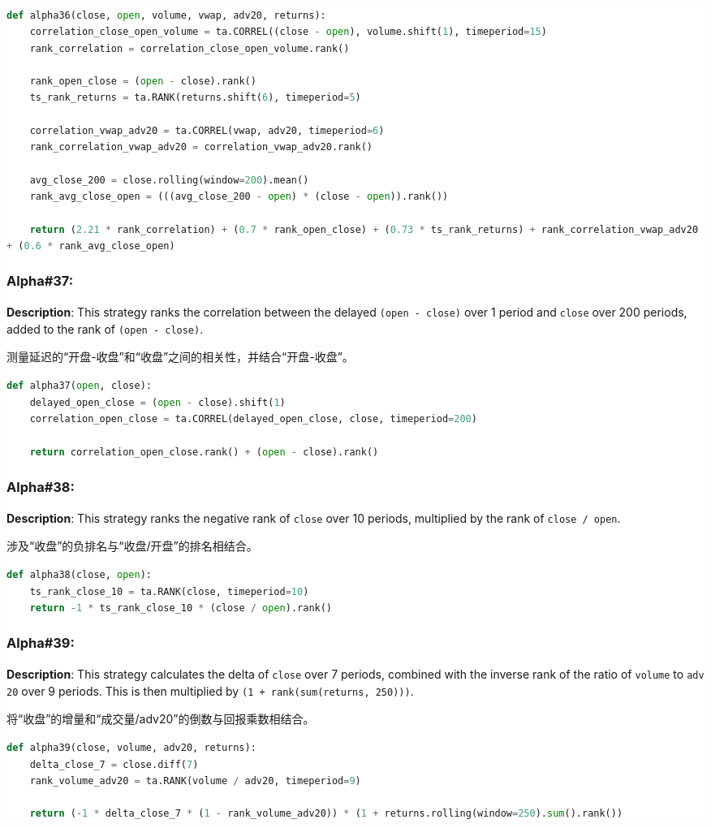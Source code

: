 ```python
def alpha36(close, open, volume, vwap, adv20, returns):
    correlation_close_open_volume = ta.CORREL((close - open), volume.shift(1), timeperiod=15)
    rank_correlation = correlation_close_open_volume.rank()

    rank_open_close = (open - close).rank()
    ts_rank_returns = ta.RANK(returns.shift(6), timeperiod=5)

    correlation_vwap_adv20 = ta.CORREL(vwap, adv20, timeperiod=6)
    rank_correlation_vwap_adv20 = correlation_vwap_adv20.rank()

    avg_close_200 = close.rolling(window=200).mean()
    rank_avg_close_open = (((avg_close_200 - open) * (close - open)).rank())

    return (2.21 * rank_correlation) + (0.7 * rank_open_close) + (0.73 * ts_rank_returns) + rank_correlation_vwap_adv20 + (0.6 * rank_avg_close_open)
```

### Alpha#37:

**Description**: This strategy ranks the correlation between the delayed `(open - close)` over 1 period and `close` over 200 periods, added to the rank of `(open - close)`.

测量延迟的“开盘-收盘”和“收盘”之间的相关性，并结合“开盘-收盘”。

```python
def alpha37(open, close):
    delayed_open_close = (open - close).shift(1)
    correlation_open_close = ta.CORREL(delayed_open_close, close, timeperiod=200)
    
    return correlation_open_close.rank() + (open - close).rank()
```

### Alpha#38:

**Description**: This strategy ranks the negative rank of `close` over 10 periods, multiplied by the rank of `close / open`.

涉及“收盘”的负排名与“收盘/开盘”的排名相结合。

```python
def alpha38(close, open):
    ts_rank_close_10 = ta.RANK(close, timeperiod=10)
    return -1 * ts_rank_close_10 * (close / open).rank()
```

### Alpha#39:

**Description**: This strategy calculates the delta of `close` over 7 periods, combined with the inverse rank of the ratio of `volume` to `adv20` over 9 periods. This is then multiplied by `(1 + rank(sum(returns, 250)))`.

将“收盘”的增量和“成交量/adv20”的倒数与回报乘数相结合。

```python
def alpha39(close, volume, adv20, returns):
    delta_close_7 = close.diff(7)
    rank_volume_adv20 = ta.RANK(volume / adv20, timeperiod=9)
    
    return (-1 * delta_close_7 * (1 - rank_volume_adv20)) * (1 + returns.rolling(window=250).sum().rank())
```
